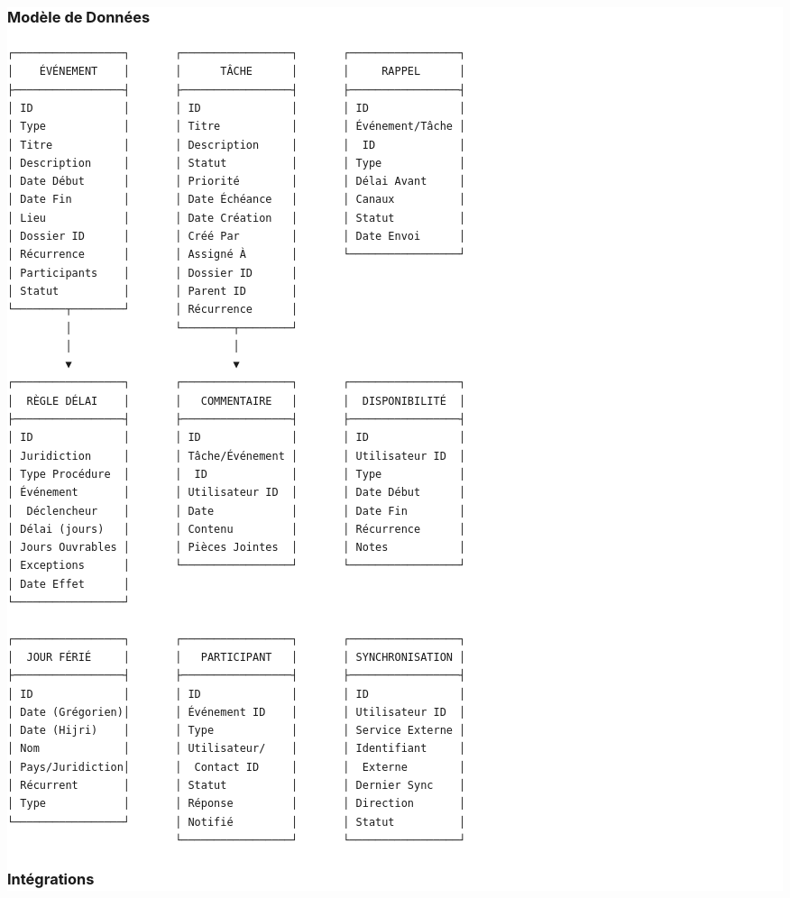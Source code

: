 ### Modèle de Données

```
┌─────────────────┐       ┌─────────────────┐       ┌─────────────────┐
│    ÉVÉNEMENT    │       │      TÂCHE      │       │     RAPPEL      │
├─────────────────┤       ├─────────────────┤       ├─────────────────┤
│ ID              │       │ ID              │       │ ID              │
│ Type            │       │ Titre           │       │ Événement/Tâche │
│ Titre           │       │ Description     │       │  ID             │
│ Description     │       │ Statut          │       │ Type            │
│ Date Début      │       │ Priorité        │       │ Délai Avant     │
│ Date Fin        │       │ Date Échéance   │       │ Canaux          │
│ Lieu            │       │ Date Création   │       │ Statut          │
│ Dossier ID      │       │ Créé Par        │       │ Date Envoi      │
│ Récurrence      │       │ Assigné À       │       └─────────────────┘
│ Participants    │       │ Dossier ID      │
│ Statut          │       │ Parent ID       │
└────────┬────────┘       │ Récurrence      │
         │                └────────┬────────┘
         │                         │
         ▼                         ▼
┌─────────────────┐       ┌─────────────────┐       ┌─────────────────┐
│  RÈGLE DÉLAI    │       │   COMMENTAIRE   │       │  DISPONIBILITÉ  │
├─────────────────┤       ├─────────────────┤       ├─────────────────┤
│ ID              │       │ ID              │       │ ID              │
│ Juridiction     │       │ Tâche/Événement │       │ Utilisateur ID  │
│ Type Procédure  │       │  ID             │       │ Type            │
│ Événement       │       │ Utilisateur ID  │       │ Date Début      │
│  Déclencheur    │       │ Date            │       │ Date Fin        │
│ Délai (jours)   │       │ Contenu         │       │ Récurrence      │
│ Jours Ouvrables │       │ Pièces Jointes  │       │ Notes           │
│ Exceptions      │       └─────────────────┘       └─────────────────┘
│ Date Effet      │
└─────────────────┘

┌─────────────────┐       ┌─────────────────┐       ┌─────────────────┐
│  JOUR FÉRIÉ     │       │   PARTICIPANT   │       │ SYNCHRONISATION │
├─────────────────┤       ├─────────────────┤       ├─────────────────┤
│ ID              │       │ ID              │       │ ID              │
│ Date (Grégorien)│       │ Événement ID    │       │ Utilisateur ID  │
│ Date (Hijri)    │       │ Type            │       │ Service Externe │
│ Nom             │       │ Utilisateur/    │       │ Identifiant     │
│ Pays/Juridiction│       │  Contact ID     │       │  Externe        │
│ Récurrent       │       │ Statut          │       │ Dernier Sync    │
│ Type            │       │ Réponse         │       │ Direction       │
└─────────────────┘       │ Notifié         │       │ Statut          │
                          └─────────────────┘       └─────────────────┘
```

### Intégrations
